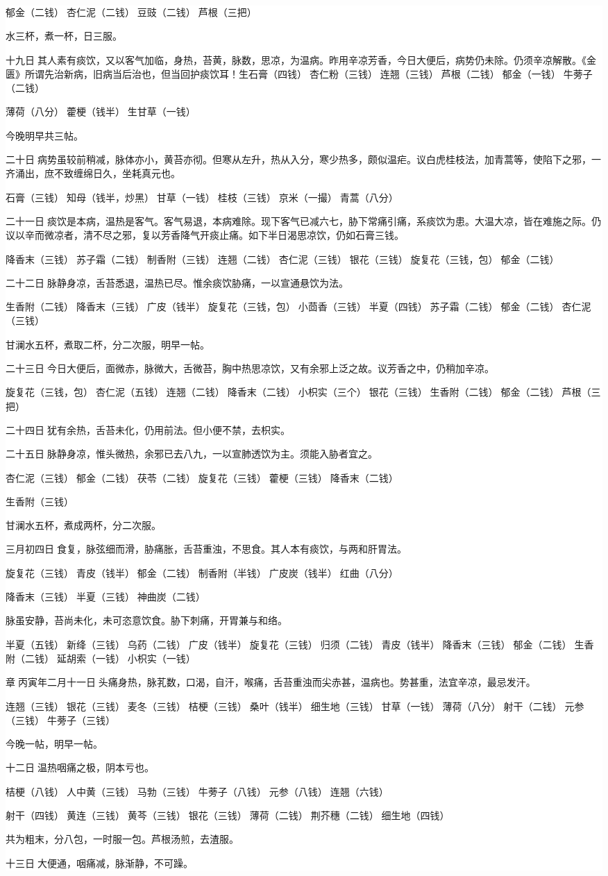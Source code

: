 郁金（二钱） 杏仁泥（二钱） 豆豉（二钱） 芦根（三把）  

水三杯，煮一杯，日三服。  

十九日 其人素有痰饮，又以客气加临，身热，苔黄，脉数，思凉，为温病。昨用辛凉芳香，今日大便后，病势仍未除。仍须辛凉解散。《金匮》所谓先治新病，旧病当后治也，但当回护痰饮耳！生石膏（四钱） 杏仁粉（三钱） 连翘（三钱） 芦根（二钱） 郁金（一钱） 牛蒡子（二钱）  

薄荷（八分） 藿梗（钱半） 生甘草（一钱）  

今晚明早共三帖。  

二十日 病势虽较前稍减，脉体亦小，黄苔亦彻。但寒从左升，热从入分，寒少热多，颇似温疟。议白虎桂枝法，加青蒿等，使陷下之邪，一齐涌出，庶不致缠绵日久，坐耗真元也。  

石膏（三钱） 知母（钱半，炒黑） 甘草（一钱） 桂枝（三钱） 京米（一撮） 青蒿（八分）  

二十一日 痰饮是本病，温热是客气。客气易退，本病难除。现下客气已减六七，胁下常痛引痛，系痰饮为患。大温大凉，皆在难施之际。仍议以辛而微凉者，清不尽之邪，复以芳香降气开痰止痛。如下半日渴思凉饮，仍如石膏三钱。  

降香末（三钱） 苏子霜（二钱） 制香附（三钱） 连翘（二钱） 杏仁泥（三钱） 银花（三钱） 旋复花（三钱，包） 郁金（二钱）  

二十二日 脉静身凉，舌苔悉退，温热已尽。惟余痰饮胁痛，一以宣通悬饮为法。  

生香附（二钱） 降香末（三钱） 广皮（钱半） 旋复花（三钱，包） 小茴香（三钱） 半夏（四钱） 苏子霜（二钱） 郁金（二钱） 杏仁泥（三钱）  

甘澜水五杯，煮取二杯，分二次服，明早一帖。  

二十三日 今日大便后，面微赤，脉微大，舌微苔，胸中热思凉饮，又有余邪上泛之故。议芳香之中，仍稍加辛凉。  

旋复花（三钱，包） 杏仁泥（五钱） 连翘（二钱） 降香末（二钱） 小枳实（三个） 银花（三钱） 生香附（二钱） 郁金（二钱） 芦根（三把）  

二十四日 犹有余热，舌苔未化，仍用前法。但小便不禁，去枳实。  

二十五日 脉静身凉，惟头微热，余邪已去八九，一以宣肺透饮为主。须能入胁者宜之。  

杏仁泥（三钱） 郁金（二钱） 茯苓（二钱） 旋复花（三钱） 藿梗（三钱） 降香末（二钱）  

生香附（三钱）  

甘澜水五杯，煮成两杯，分二次服。  

三月初四日 食复，脉弦细而滑，胁痛胀，舌苔重浊，不思食。其人本有痰饮，与两和肝胃法。  

旋复花（三钱） 青皮（钱半） 郁金（二钱） 制香附（半钱） 广皮炭（钱半） 红曲（八分）  

降香末（三钱） 半夏（三钱） 神曲炭（二钱）  

脉虽安静，苔尚未化，未可恣意饮食。胁下刺痛，开胃兼与和络。  

半夏（五钱） 新绛（三钱） 乌药（二钱） 广皮（钱半） 旋复花（三钱） 归须（二钱） 青皮（钱半） 降香末（三钱） 郁金（二钱） 生香附（二钱） 延胡索（一钱） 小枳实（一钱）  

章 丙寅年二月十一日 头痛身热，脉芤数，口渴，自汗，喉痛，舌苔重浊而尖赤甚，温病也。势甚重，法宜辛凉，最忌发汗。  

连翘（三钱） 银花（三钱） 麦冬（三钱） 桔梗（三钱） 桑叶（钱半） 细生地（三钱） 甘草（一钱） 薄荷（八分） 射干（二钱） 元参（三钱） 牛蒡子（三钱）  

今晚一帖，明早一帖。  

十二日 温热咽痛之极，阴本亏也。  

桔梗（八钱） 人中黄（三钱） 马勃（三钱） 牛蒡子（八钱） 元参（八钱） 连翘（六钱）  

射干（四钱） 黄连（三钱） 黄芩（三钱） 银花（三钱） 薄荷（二钱） 荆芥穗（二钱） 细生地（四钱）  

共为粗末，分八包，一时服一包。芦根汤煎，去渣服。  

十三日 大便通，咽痛减，脉渐静，不可躁。  

